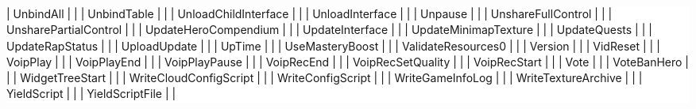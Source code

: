 | UnbindAll                        |                                                              |
| UnbindTable                      |                                                              |
| UnloadChildInterface             |                                                              |
| UnloadInterface                  |                                                              |
| Unpause                          |                                                              |
| UnshareFullControl               |                                                              |
| UnsharePartialControl            |                                                              |
| UpdateHeroCompendium             |                                                              |
| UpdateInterface                  |                                                              |
| UpdateMinimapTexture             |                                                              |
| UpdateQuests                     |                                                              |
| UpdateRapStatus                  |                                                              |
| UploadUpdate                     |                                                              |
| UpTime                           |                                                              |
| UseMasteryBoost                  |                                                              |
| ValidateResources0               |                                                              |
| Version                          |                                                              |
| VidReset                         |                                                              |
| VoipPlay                         |                                                              |
| VoipPlayEnd                      |                                                              |
| VoipPlayPause                    |                                                              |
| VoipRecEnd                       |                                                              |
| VoipRecSetQuality                |                                                              |
| VoipRecStart                     |                                                              |
| Vote                             |                                                              |
| VoteBanHero                      |                                                              |
| WidgetTreeStart                  |                                                              |
| WriteCloudConfigScript           |                                                              |
| WriteConfigScript                |                                                              |
| WriteGameInfoLog                 |                                                              |
| WriteTextureArchive              |                                                              |
| YieldScript                      |                                                              |
| YieldScriptFile                  |                                                              |
